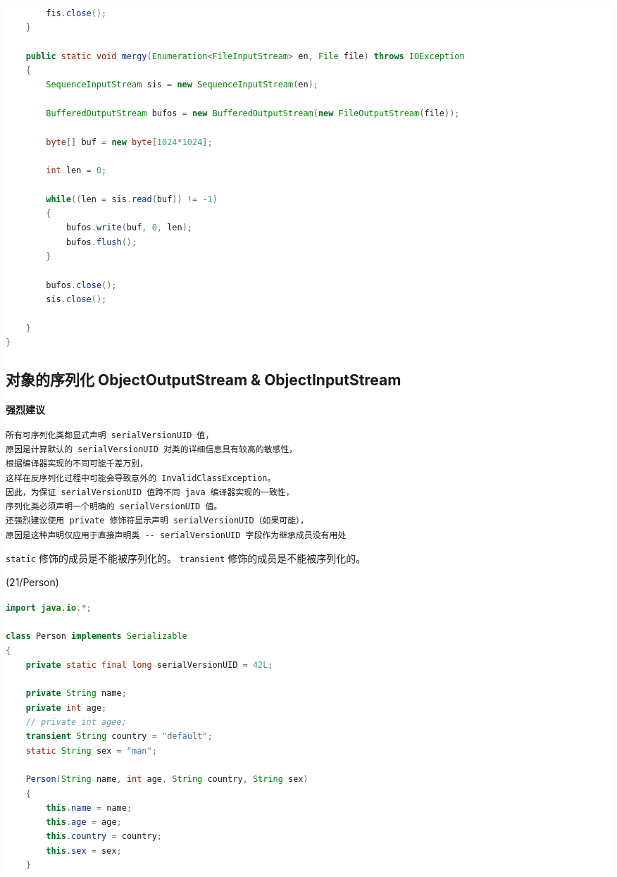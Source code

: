 ```java
		fis.close();
	}

	public static void mergy(Enumeration<FileInputStream> en, File file) throws IOException
	{
		SequenceInputStream sis = new SequenceInputStream(en);

		BufferedOutputStream bufos = new BufferedOutputStream(new FileOutputStream(file));

		byte[] buf = new byte[1024*1024];

		int len = 0;

		while((len = sis.read(buf)) != -1)
		{
			bufos.write(buf, 0, len);
			bufos.flush();
		}

		bufos.close();
		sis.close();

	}
}
```

## 对象的序列化 ObjectOutputStream & ObjectInputStream

**强烈建议** 

	所有可序列化类都显式声明 serialVersionUID 值，
	原因是计算默认的 serialVersionUID 对类的详细信息具有较高的敏感性，
	根据编译器实现的不同可能千差万别，
	这样在反序列化过程中可能会导致意外的 InvalidClassException。
	因此，为保证 serialVersionUID 值跨不同 java 编译器实现的一致性，
	序列化类必须声明一个明确的 serialVersionUID 值。
	还强烈建议使用 private 修饰符显示声明 serialVersionUID（如果可能），
	原因是这种声明仅应用于直接声明类 -- serialVersionUID 字段作为继承成员没有用处

`static` 修饰的成员是不能被序列化的。
`transient` 修饰的成员是不能被序列化的。

(21/Person)

```java
import java.io.*;

class Person implements Serializable
{
	private static final long serialVersionUID = 42L;

	private String name;
	private int age;
	// private int agee;
	transient String country = "default";
	static String sex = "man";

	Person(String name, int age, String country, String sex)
	{
		this.name = name;
		this.age = age;
		this.country = country;
		this.sex = sex;
	}

```